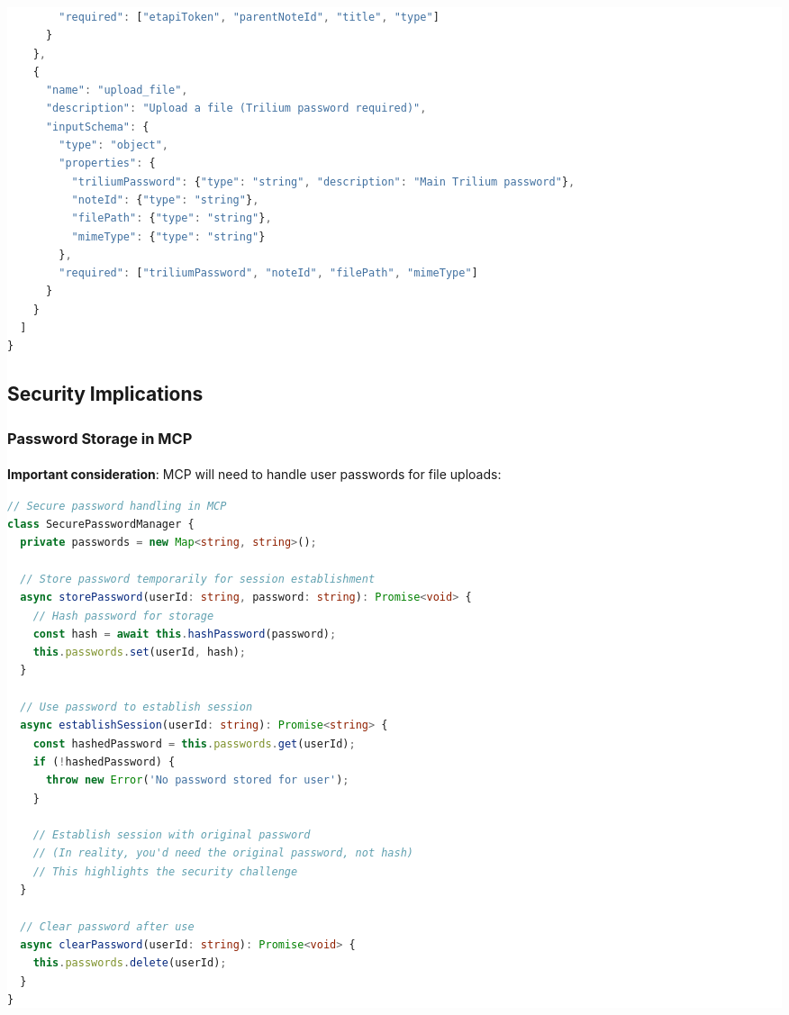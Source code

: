 ```typescript
        "required": ["etapiToken", "parentNoteId", "title", "type"]
      }
    },
    {
      "name": "upload_file",
      "description": "Upload a file (Trilium password required)",
      "inputSchema": {
        "type": "object",
        "properties": {
          "triliumPassword": {"type": "string", "description": "Main Trilium password"},
          "noteId": {"type": "string"},
          "filePath": {"type": "string"},
          "mimeType": {"type": "string"}
        },
        "required": ["triliumPassword", "noteId", "filePath", "mimeType"]
      }
    }
  ]
}
```

## Security Implications

### Password Storage in MCP

**Important consideration**: MCP will need to handle user passwords for file uploads:

```typescript
// Secure password handling in MCP
class SecurePasswordManager {
  private passwords = new Map<string, string>();

  // Store password temporarily for session establishment
  async storePassword(userId: string, password: string): Promise<void> {
    // Hash password for storage
    const hash = await this.hashPassword(password);
    this.passwords.set(userId, hash);
  }

  // Use password to establish session
  async establishSession(userId: string): Promise<string> {
    const hashedPassword = this.passwords.get(userId);
    if (!hashedPassword) {
      throw new Error('No password stored for user');
    }

    // Establish session with original password
    // (In reality, you'd need the original password, not hash)
    // This highlights the security challenge
  }

  // Clear password after use
  async clearPassword(userId: string): Promise<void> {
    this.passwords.delete(userId);
  }
}
```

